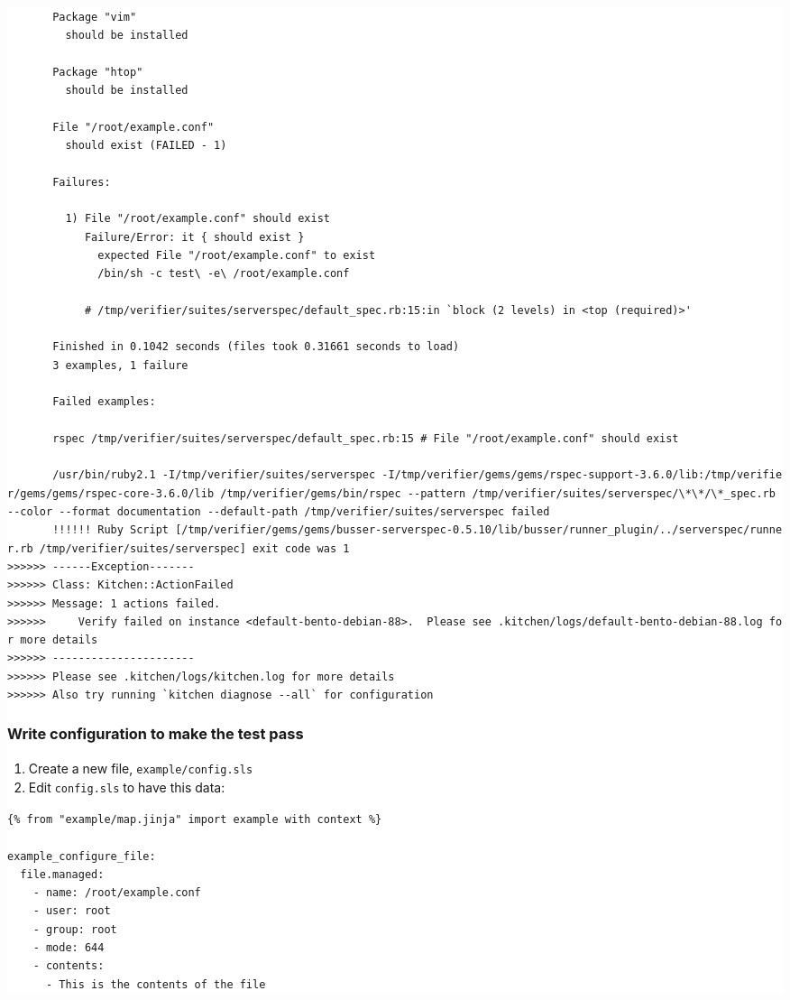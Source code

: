 ```
       Package "vim"
         should be installed

       Package "htop"
         should be installed

       File "/root/example.conf"
         should exist (FAILED - 1)

       Failures:

         1) File "/root/example.conf" should exist
            Failure/Error: it { should exist }
              expected File "/root/example.conf" to exist
              /bin/sh -c test\ -e\ /root/example.conf

            # /tmp/verifier/suites/serverspec/default_spec.rb:15:in `block (2 levels) in <top (required)>'

       Finished in 0.1042 seconds (files took 0.31661 seconds to load)
       3 examples, 1 failure

       Failed examples:

       rspec /tmp/verifier/suites/serverspec/default_spec.rb:15 # File "/root/example.conf" should exist

       /usr/bin/ruby2.1 -I/tmp/verifier/suites/serverspec -I/tmp/verifier/gems/gems/rspec-support-3.6.0/lib:/tmp/verifier/gems/gems/rspec-core-3.6.0/lib /tmp/verifier/gems/bin/rspec --pattern /tmp/verifier/suites/serverspec/\*\*/\*_spec.rb --color --format documentation --default-path /tmp/verifier/suites/serverspec failed
       !!!!!! Ruby Script [/tmp/verifier/gems/gems/busser-serverspec-0.5.10/lib/busser/runner_plugin/../serverspec/runner.rb /tmp/verifier/suites/serverspec] exit code was 1
>>>>>> ------Exception-------
>>>>>> Class: Kitchen::ActionFailed
>>>>>> Message: 1 actions failed.
>>>>>>     Verify failed on instance <default-bento-debian-88>.  Please see .kitchen/logs/default-bento-debian-88.log for more details
>>>>>> ----------------------
>>>>>> Please see .kitchen/logs/kitchen.log for more details
>>>>>> Also try running `kitchen diagnose --all` for configuration
```

### Write configuration to make the test pass

  1. Create a new file, `example/config.sls`
  2. Edit `config.sls` to have this data:

```
{% from "example/map.jinja" import example with context %}

example_configure_file:
  file.managed:
    - name: /root/example.conf
    - user: root
    - group: root
    - mode: 644
    - contents:
      - This is the contents of the file
```
